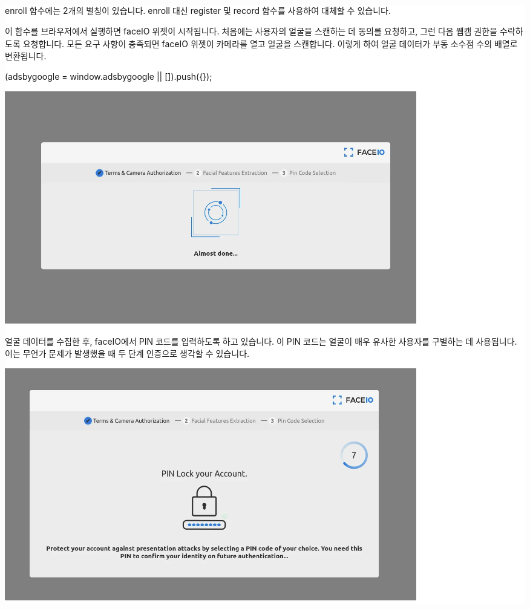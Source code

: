 enroll 함수에는 2개의 별칭이 있습니다. enroll 대신 register 및 record 함수를 사용하여 대체할 수 있습니다.

이 함수를 브라우저에서 실행하면 faceIO 위젯이 시작됩니다. 처음에는 사용자의 얼굴을 스캔하는 데 동의를 요청하고, 그런 다음 웹캠 권한을 수락하도록 요청합니다. 모든 요구 사항이 충족되면 faceIO 위젯이 카메라를 열고 얼굴을 스캔합니다. 이렇게 하여 얼굴 데이터가 부동 소수점 수의 배열로 변환됩니다.


<ins class="adsbygoogle"
  style="display:block"
  data-ad-client="ca-pub-4877378276818686"
  data-ad-slot="9743150776"
  data-ad-format="auto"
  data-full-width-responsive="true"></ins>
<component is="script">
(adsbygoogle = window.adsbygoogle || []).push({});
</component>

![ImplementaFacialRecognitionAuthenticationUsingReactjsandTailwindCSS_1](./img/ImplementaFacialRecognitionAuthenticationUsingReactjsandTailwindCSS_1.png)

얼굴 데이터를 수집한 후, faceIO에서 PIN 코드를 입력하도록 하고 있습니다. 이 PIN 코드는 얼굴이 매우 유사한 사용자를 구별하는 데 사용됩니다. 이는 무언가 문제가 발생했을 때 두 단계 인증으로 생각할 수 있습니다.

![ImplementaFacialRecognitionAuthenticationUsingReactjsandTailwindCSS_2](./img/ImplementaFacialRecognitionAuthenticationUsingReactjsandTailwindCSS_2.png)
